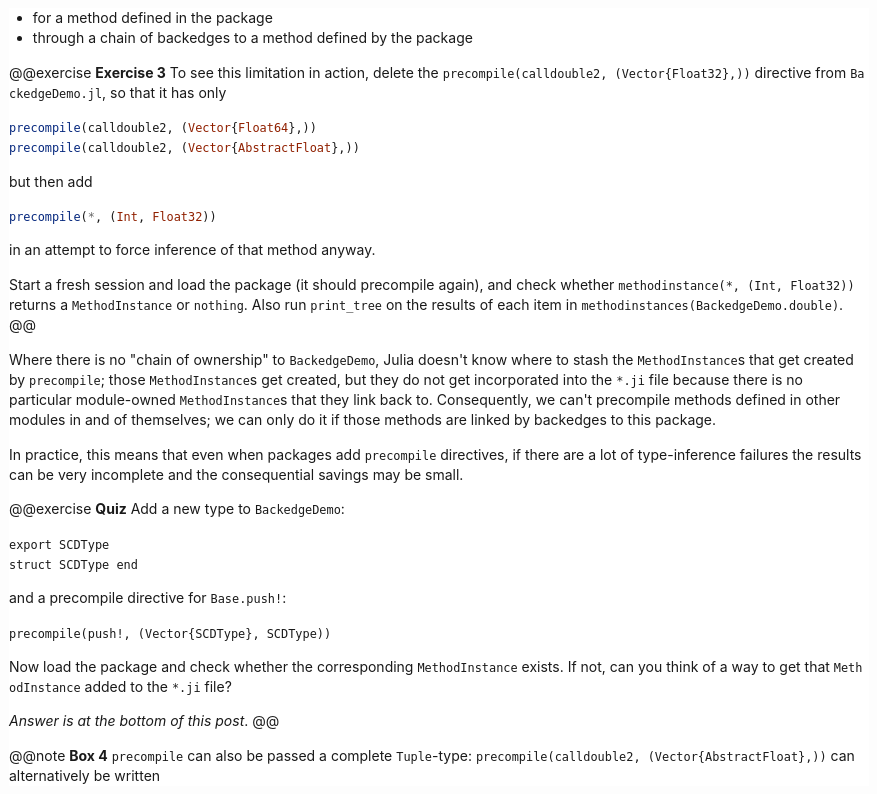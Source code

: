 - for a method defined in the package
- through a chain of backedges to a method defined by the package

@@exercise
**Exercise 3** To see this limitation in action, delete the `precompile(calldouble2, (Vector{Float32},))` directive from  `BackedgeDemo.jl`, so that it has only

```julia
precompile(calldouble2, (Vector{Float64},))
precompile(calldouble2, (Vector{AbstractFloat},))
```

but then add

```julia
precompile(*, (Int, Float32))
```

in an attempt to force inference of that method anyway.

Start a fresh session and load the package (it should precompile again), and check whether `methodinstance(*, (Int, Float32))` returns a `MethodInstance` or `nothing`. Also run `print_tree` on the results of each item in `methodinstances(BackedgeDemo.double)`.
@@

Where there is no "chain of ownership" to `BackedgeDemo`, Julia doesn't know where to stash the `MethodInstance`s that get created by `precompile`; those `MethodInstance`s get created, but they do not get incorporated into the `*.ji` file because there is no particular module-owned `MethodInstance`s that they link back to.
Consequently, we can't precompile methods defined in other modules in and of themselves; we can only do it if those methods are linked by backedges to this package.

In practice, this means that even when packages add `precompile` directives, if there are a lot of type-inference failures the results can be very incomplete and the consequential savings may be small.

@@exercise
**Quiz** Add a new type to `BackedgeDemo`:

```
export SCDType
struct SCDType end
```

and a precompile directive for `Base.push!`:

```
precompile(push!, (Vector{SCDType}, SCDType))
```

Now load the package and check whether the corresponding `MethodInstance` exists. If not, can you think of a way to get that `MethodInstance` added to the `*.ji` file?

*Answer is at the bottom of this post*.
@@

@@note
**Box 4** `precompile` can also be passed a complete `Tuple`-type: `precompile(calldouble2, (Vector{AbstractFloat},))` can alternatively be written
